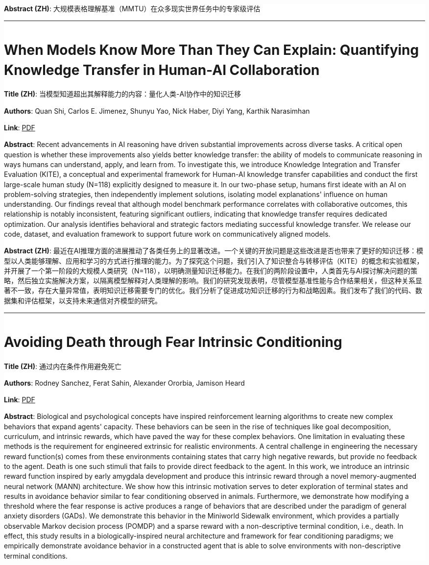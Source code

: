 
**Abstract (ZH)**: 大规模表格理解基准（MMTU）在众多现实世界任务中的专家级评估 

---
# When Models Know More Than They Can Explain: Quantifying Knowledge Transfer in Human-AI Collaboration 

**Title (ZH)**: 当模型知道超出其解释能力的内容：量化人类-AI协作中的知识迁移 

**Authors**: Quan Shi, Carlos E. Jimenez, Shunyu Yao, Nick Haber, Diyi Yang, Karthik Narasimhan  

**Link**: [PDF](https://arxiv.org/pdf/2506.05579)  

**Abstract**: Recent advancements in AI reasoning have driven substantial improvements across diverse tasks. A critical open question is whether these improvements also yields better knowledge transfer: the ability of models to communicate reasoning in ways humans can understand, apply, and learn from. To investigate this, we introduce Knowledge Integration and Transfer Evaluation (KITE), a conceptual and experimental framework for Human-AI knowledge transfer capabilities and conduct the first large-scale human study (N=118) explicitly designed to measure it. In our two-phase setup, humans first ideate with an AI on problem-solving strategies, then independently implement solutions, isolating model explanations' influence on human understanding. Our findings reveal that although model benchmark performance correlates with collaborative outcomes, this relationship is notably inconsistent, featuring significant outliers, indicating that knowledge transfer requires dedicated optimization. Our analysis identifies behavioral and strategic factors mediating successful knowledge transfer. We release our code, dataset, and evaluation framework to support future work on communicatively aligned models. 

**Abstract (ZH)**: 最近在AI推理方面的进展推动了各类任务上的显著改进。一个关键的开放问题是这些改进是否也带来了更好的知识迁移：模型以人类能够理解、应用和学习的方式进行推理的能力。为了探究这个问题，我们引入了知识整合与转移评估（KITE）的概念和实验框架，并开展了一个第一阶段的大规模人类研究（N=118），以明确测量知识迁移能力。在我们的两阶段设置中，人类首先与AI探讨解决问题的策略，然后独立实施解决方案，以隔离模型解释对人类理解的影响。我们的研究发现表明，尽管模型基准性能与合作结果相关，但这种关系显著不一致，存在大量异常值，表明知识迁移需要专门的优化。我们分析了促进成功知识迁移的行为和战略因素。我们发布了我们的代码、数据集和评估框架，以支持未来通信对齐模型的研究。 

---
# Avoiding Death through Fear Intrinsic Conditioning 

**Title (ZH)**: 通过内在条件作用避免死亡 

**Authors**: Rodney Sanchez, Ferat Sahin, Alexander Ororbia, Jamison Heard  

**Link**: [PDF](https://arxiv.org/pdf/2506.05529)  

**Abstract**: Biological and psychological concepts have inspired reinforcement learning algorithms to create new complex behaviors that expand agents' capacity. These behaviors can be seen in the rise of techniques like goal decomposition, curriculum, and intrinsic rewards, which have paved the way for these complex behaviors. One limitation in evaluating these methods is the requirement for engineered extrinsic for realistic environments. A central challenge in engineering the necessary reward function(s) comes from these environments containing states that carry high negative rewards, but provide no feedback to the agent. Death is one such stimuli that fails to provide direct feedback to the agent. In this work, we introduce an intrinsic reward function inspired by early amygdala development and produce this intrinsic reward through a novel memory-augmented neural network (MANN) architecture. We show how this intrinsic motivation serves to deter exploration of terminal states and results in avoidance behavior similar to fear conditioning observed in animals. Furthermore, we demonstrate how modifying a threshold where the fear response is active produces a range of behaviors that are described under the paradigm of general anxiety disorders (GADs). We demonstrate this behavior in the Miniworld Sidewalk environment, which provides a partially observable Markov decision process (POMDP) and a sparse reward with a non-descriptive terminal condition, i.e., death. In effect, this study results in a biologically-inspired neural architecture and framework for fear conditioning paradigms; we empirically demonstrate avoidance behavior in a constructed agent that is able to solve environments with non-descriptive terminal conditions. 
